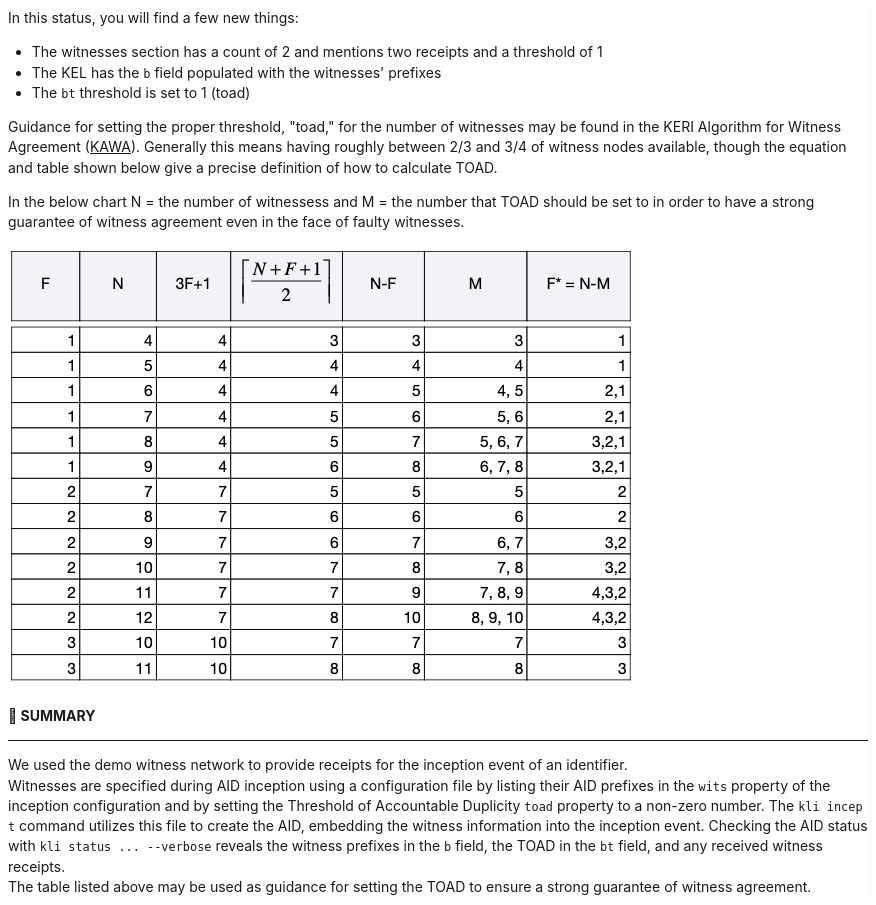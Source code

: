 

In this status, you will find a few new things:
- The witnesses section has a count of 2 and mentions two receipts and a threshold of 1
- The KEL has the `b` field populated with the witnesses' prefixes
- The `bt` threshold is set to 1 (toad)

Guidance for setting the proper threshold, "toad," for the number of witnesses may be found in the KERI Algorithm for Witness Agreement ([KAWA](https://trustoverip.github.io/tswg-keri-specification/#keris-algorithm-for-witness-agreement-kawa)). Generally this means having roughly between 2/3 and 3/4 of witness nodes available, though the equation and table shown below give a precise definition of how to calculate TOAD.

In the below chart N = the number of witnessess and M = the number that TOAD should be set to in order to have a strong guarantee of witness agreement even in the face of faulty witnesses.

![image.png](101_40_Witnesses_files/f6dc13ce-4878-4e73-9ca3-ed81773283a7.png)

<div class="alert alert-primary">
<b>📝 SUMMARY</b><hr>
We used the demo witness network to provide receipts for the inception event of an identifier.
<br/>
Witnesses are specified during AID inception using a configuration file by listing their AID prefixes in the <code>wits</code> property of the inception configuration and by setting the Threshold of Accountable Duplicity <code>toad</code> property to a non-zero number. The <code>kli incept</code> command utilizes this file to create the AID, embedding the witness information into the inception event. Checking the AID status with <code>kli status ... --verbose</code> reveals the witness prefixes in the <code>b</code> field, the TOAD in the <code>bt</code> field, and any received witness receipts.
<br/>
The table listed above may be used as guidance for setting the TOAD to ensure a strong guarantee of witness agreement. 
</div>
